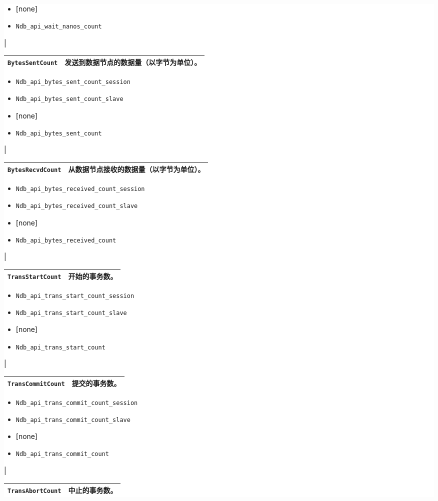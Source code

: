 +   [none]

+   `Ndb_api_wait_nanos_count`

|

| `BytesSentCount` | 发送到数据节点的数据量（以字节为单位）。 |
| --- | --- |

+   `Ndb_api_bytes_sent_count_session`

+   `Ndb_api_bytes_sent_count_slave`

+   [none]

+   `Ndb_api_bytes_sent_count`

|

| `BytesRecvdCount` | 从数据节点接收的数据量（以字节为单位）。 |
| --- | --- |

+   `Ndb_api_bytes_received_count_session`

+   `Ndb_api_bytes_received_count_slave`

+   [none]

+   `Ndb_api_bytes_received_count`

|

| `TransStartCount` | 开始的事务数。 |
| --- | --- |

+   `Ndb_api_trans_start_count_session`

+   `Ndb_api_trans_start_count_slave`

+   [none]

+   `Ndb_api_trans_start_count`

|

| `TransCommitCount` | 提交的事务数。 |
| --- | --- |

+   `Ndb_api_trans_commit_count_session`

+   `Ndb_api_trans_commit_count_slave`

+   [none]

+   `Ndb_api_trans_commit_count`

|

| `TransAbortCount` | 中止的事务数。 |
| --- | --- |
